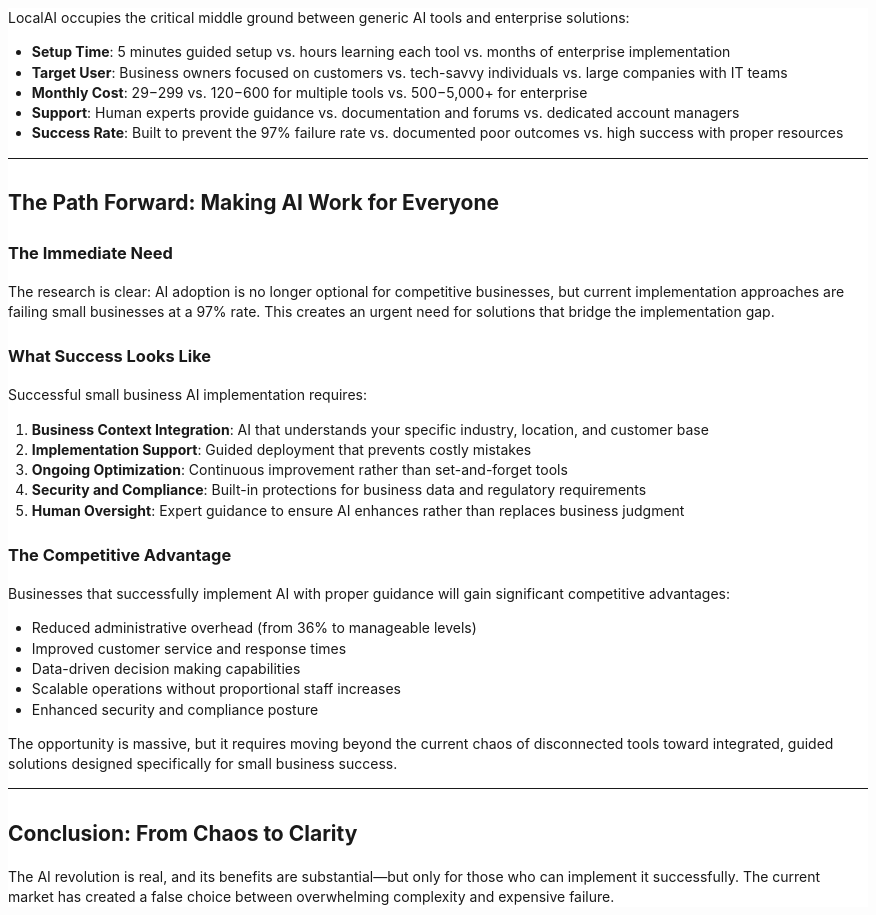 LocalAI occupies the critical middle ground between generic AI tools and enterprise solutions:

- **Setup Time**: 5 minutes guided setup vs. hours learning each tool vs. months of enterprise implementation
- **Target User**: Business owners focused on customers vs. tech-savvy individuals vs. large companies with IT teams
- **Monthly Cost**: $29-$299 vs. $120-$600 for multiple tools vs. $500-$5,000+ for enterprise
- **Support**: Human experts provide guidance vs. documentation and forums vs. dedicated account managers
- **Success Rate**: Built to prevent the 97% failure rate vs. documented poor outcomes vs. high success with proper resources

---

## The Path Forward: Making AI Work for Everyone

### The Immediate Need

The research is clear: AI adoption is no longer optional for competitive businesses, but current implementation approaches are failing small businesses at a 97% rate. This creates an urgent need for solutions that bridge the implementation gap.

### What Success Looks Like

Successful small business AI implementation requires:

1. **Business Context Integration**: AI that understands your specific industry, location, and customer base
2. **Implementation Support**: Guided deployment that prevents costly mistakes
3. **Ongoing Optimization**: Continuous improvement rather than set-and-forget tools
4. **Security and Compliance**: Built-in protections for business data and regulatory requirements
5. **Human Oversight**: Expert guidance to ensure AI enhances rather than replaces business judgment

### The Competitive Advantage

Businesses that successfully implement AI with proper guidance will gain significant competitive advantages:
- Reduced administrative overhead (from 36% to manageable levels)
- Improved customer service and response times
- Data-driven decision making capabilities
- Scalable operations without proportional staff increases
- Enhanced security and compliance posture

The opportunity is massive, but it requires moving beyond the current chaos of disconnected tools toward integrated, guided solutions designed specifically for small business success.

---

## Conclusion: From Chaos to Clarity

The AI revolution is real, and its benefits are substantial—but only for those who can implement it successfully. The current market has created a false choice between overwhelming complexity and expensive failure.
